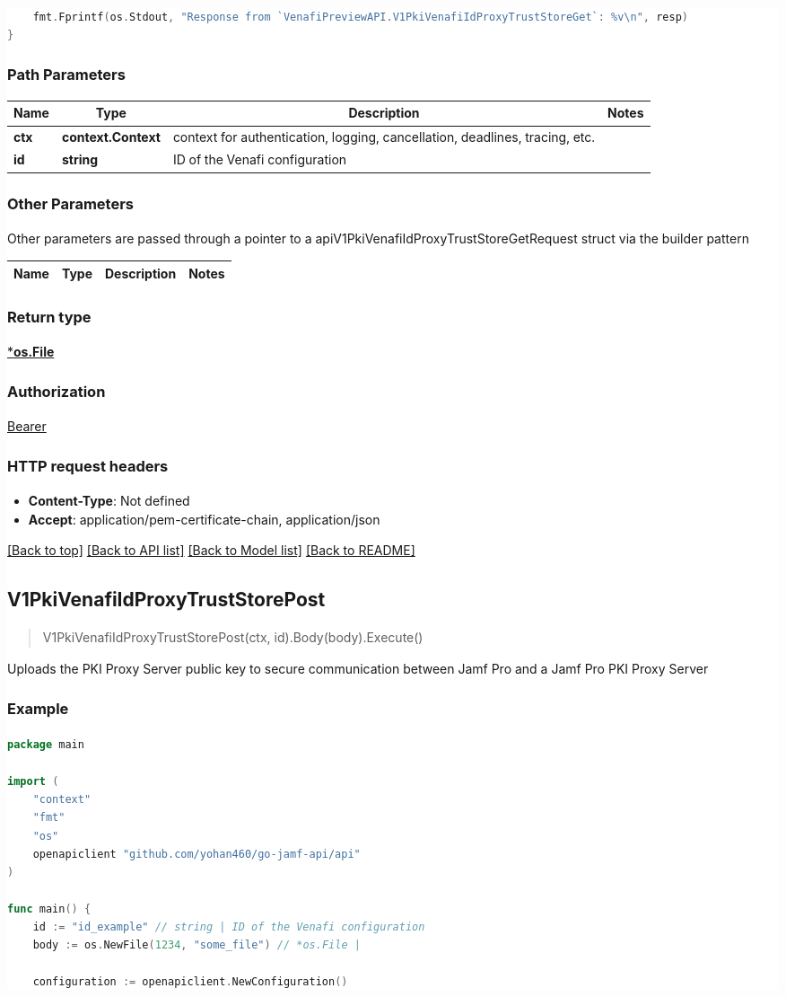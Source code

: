 ```go
	fmt.Fprintf(os.Stdout, "Response from `VenafiPreviewAPI.V1PkiVenafiIdProxyTrustStoreGet`: %v\n", resp)
}
```

### Path Parameters


Name | Type | Description  | Notes
------------- | ------------- | ------------- | -------------
**ctx** | **context.Context** | context for authentication, logging, cancellation, deadlines, tracing, etc.
**id** | **string** | ID of the Venafi configuration | 

### Other Parameters

Other parameters are passed through a pointer to a apiV1PkiVenafiIdProxyTrustStoreGetRequest struct via the builder pattern


Name | Type | Description  | Notes
------------- | ------------- | ------------- | -------------


### Return type

[***os.File**](*os.File.md)

### Authorization

[Bearer](../README.md#Bearer)

### HTTP request headers

- **Content-Type**: Not defined
- **Accept**: application/pem-certificate-chain, application/json

[[Back to top]](#) [[Back to API list]](../README.md#documentation-for-api-endpoints)
[[Back to Model list]](../README.md#documentation-for-models)
[[Back to README]](../README.md)


## V1PkiVenafiIdProxyTrustStorePost

> V1PkiVenafiIdProxyTrustStorePost(ctx, id).Body(body).Execute()

Uploads the PKI Proxy Server public key to secure communication between Jamf Pro and a Jamf Pro PKI Proxy Server 



### Example

```go
package main

import (
	"context"
	"fmt"
	"os"
	openapiclient "github.com/yohan460/go-jamf-api/api"
)

func main() {
	id := "id_example" // string | ID of the Venafi configuration
	body := os.NewFile(1234, "some_file") // *os.File | 

	configuration := openapiclient.NewConfiguration()
```